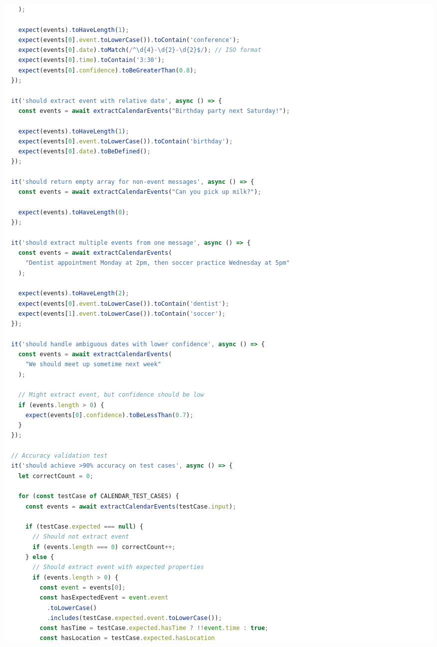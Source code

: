 ```typescript
    );

    expect(events).toHaveLength(1);
    expect(events[0].event.toLowerCase()).toContain('conference');
    expect(events[0].date).toMatch(/^\d{4}-\d{2}-\d{2}$/); // ISO format
    expect(events[0].time).toContain('3:30');
    expect(events[0].confidence).toBeGreaterThan(0.8);
  });

  it('should extract event with relative date', async () => {
    const events = await extractCalendarEvents("Birthday party next Saturday!");

    expect(events).toHaveLength(1);
    expect(events[0].event.toLowerCase()).toContain('birthday');
    expect(events[0].date).toBeDefined();
  });

  it('should return empty array for non-event messages', async () => {
    const events = await extractCalendarEvents("Can you pick up milk?");

    expect(events).toHaveLength(0);
  });

  it('should extract multiple events from one message', async () => {
    const events = await extractCalendarEvents(
      "Dentist appointment Monday at 2pm, then soccer practice Wednesday at 5pm"
    );

    expect(events).toHaveLength(2);
    expect(events[0].event.toLowerCase()).toContain('dentist');
    expect(events[1].event.toLowerCase()).toContain('soccer');
  });

  it('should handle ambiguous dates with lower confidence', async () => {
    const events = await extractCalendarEvents(
      "We should meet up sometime next week"
    );

    // Might extract event, but confidence should be low
    if (events.length > 0) {
      expect(events[0].confidence).toBeLessThan(0.7);
    }
  });

  // Accuracy validation test
  it('should achieve >90% accuracy on test cases', async () => {
    let correctCount = 0;

    for (const testCase of CALENDAR_TEST_CASES) {
      const events = await extractCalendarEvents(testCase.input);

      if (testCase.expected === null) {
        // Should not extract event
        if (events.length === 0) correctCount++;
      } else {
        // Should extract event with expected properties
        if (events.length > 0) {
          const event = events[0];
          const hasExpectedEvent = event.event
            .toLowerCase()
            .includes(testCase.expected.event.toLowerCase());
          const hasTime = testCase.expected.hasTime ? !!event.time : true;
          const hasLocation = testCase.expected.hasLocation
```